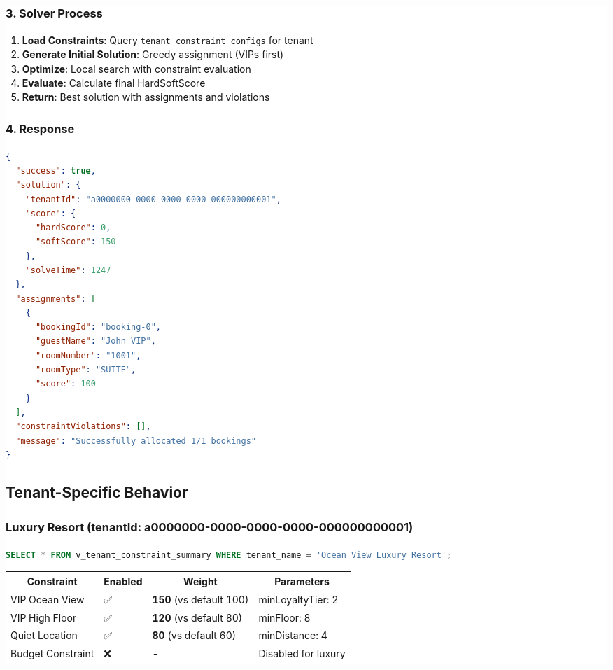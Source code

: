 ### 3. Solver Process

1. **Load Constraints**: Query `tenant_constraint_configs` for tenant
2. **Generate Initial Solution**: Greedy assignment (VIPs first)
3. **Optimize**: Local search with constraint evaluation
4. **Evaluate**: Calculate final HardSoftScore
5. **Return**: Best solution with assignments and violations

### 4. Response

```json
{
  "success": true,
  "solution": {
    "tenantId": "a0000000-0000-0000-0000-000000000001",
    "score": {
      "hardScore": 0,
      "softScore": 150
    },
    "solveTime": 1247
  },
  "assignments": [
    {
      "bookingId": "booking-0",
      "guestName": "John VIP",
      "roomNumber": "1001",
      "roomType": "SUITE",
      "score": 100
    }
  ],
  "constraintViolations": [],
  "message": "Successfully allocated 1/1 bookings"
}
```

## Tenant-Specific Behavior

### Luxury Resort (tenantId: a0000000-0000-0000-0000-000000000001)

```sql
SELECT * FROM v_tenant_constraint_summary WHERE tenant_name = 'Ocean View Luxury Resort';
```

| Constraint        | Enabled | Weight                   | Parameters          |
| ----------------- | ------- | ------------------------ | ------------------- |
| VIP Ocean View    | ✅      | **150** (vs default 100) | minLoyaltyTier: 2   |
| VIP High Floor    | ✅      | **120** (vs default 80)  | minFloor: 8         |
| Quiet Location    | ✅      | **80** (vs default 60)   | minDistance: 4      |
| Budget Constraint | ❌      | -                        | Disabled for luxury |
